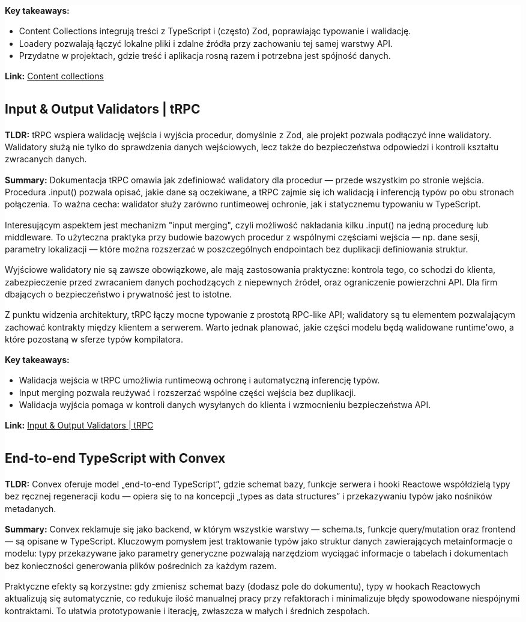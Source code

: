 **Key takeaways:**
- Content Collections integrują treści z TypeScript i (często) Zod, poprawiając typowanie i walidację.
- Loadery pozwalają łączyć lokalne pliki i zdalne źródła przy zachowaniu tej samej warstwy API.
- Przydatne w projektach, gdzie treść i aplikacja rosną razem i potrzebna jest spójność danych.

**Link:** [Content collections](https://docs.astro.build/en/guides/content-collections/)

## Input & Output Validators | tRPC
**TLDR:** tRPC wspiera walidację wejścia i wyjścia procedur, domyślnie z Zod, ale projekt pozwala podłączyć inne walidatory. Walidatory służą nie tylko do sprawdzenia danych wejściowych, lecz także do bezpieczeństwa odpowiedzi i kontroli kształtu zwracanych danych.

**Summary:**
Dokumentacja tRPC omawia jak zdefiniować walidatory dla procedur — przede wszystkim po stronie wejścia. Procedura .input() pozwala opisać, jakie dane są oczekiwane, a tRPC zajmie się ich walidacją i inferencją typów po obu stronach połączenia. To ważna cecha: walidator służy zarówno runtimeowej ochronie, jak i statycznemu typowaniu w TypeScript.

Interesującym aspektem jest mechanizm "input merging", czyli możliwość nakładania kilku .input() na jedną procedurę lub middleware. To użyteczna praktyka przy budowie bazowych procedur z wspólnymi częściami wejścia — np. dane sesji, parametry lokalizacji — które można rozszerzać w poszczególnych endpointach bez duplikacji definiowania struktur.

Wyjściowe walidatory nie są zawsze obowiązkowe, ale mają zastosowania praktyczne: kontrola tego, co schodzi do klienta, zabezpieczenie przed zwracaniem danych pochodzących z niepewnych źródeł, oraz ograniczenie powierzchni API. Dla firm dbających o bezpieczeństwo i prywatność jest to istotne.

Z punktu widzenia architektury, tRPC łączy mocne typowanie z prostotą RPC-like API; walidatory są tu elementem pozwalającym zachować kontrakty między klientem a serwerem. Warto jednak planować, jakie części modelu będą walidowane runtime'owo, a które pozostaną w sferze typów kompilatora.

**Key takeaways:**
- Walidacja wejścia w tRPC umożliwia runtimeową ochronę i automatyczną inferencję typów.
- Input merging pozwala reużywać i rozszerzać wspólne części wejścia bez duplikacji.
- Walidacja wyjścia pomaga w kontroli danych wysyłanych do klienta i wzmocnieniu bezpieczeństwa API.

**Link:** [Input & Output Validators | tRPC](https://trpc.io/docs/server/validators)

## End-to-end TypeScript with Convex
**TLDR:** Convex oferuje model „end-to-end TypeScript”, gdzie schemat bazy, funkcje serwera i hooki Reactowe współdzielą typy bez ręcznej regeneracji kodu — opiera się to na koncepcji „types as data structures” i przekazywaniu typów jako nośników metadanych.

**Summary:**
Convex reklamuje się jako backend, w którym wszystkie warstwy — schema.ts, funkcje query/mutation oraz frontend — są opisane w TypeScript. Kluczowym pomysłem jest traktowanie typów jako struktur danych zawierających metainformacje o modelu: typy przekazywane jako parametry generyczne pozwalają narzędziom wyciągać informacje o tabelach i dokumentach bez konieczności generowania plików pośrednich za każdym razem.

Praktyczne efekty są korzystne: gdy zmienisz schemat bazy (dodasz pole do dokumentu), typy w hookach Reactowych aktualizują się automatycznie, co redukuje ilość manualnej pracy przy refaktorach i minimalizuje błędy spowodowane niespójnymi kontraktami. To ułatwia prototypowanie i iterację, zwłaszcza w małych i średnich zespołach.
